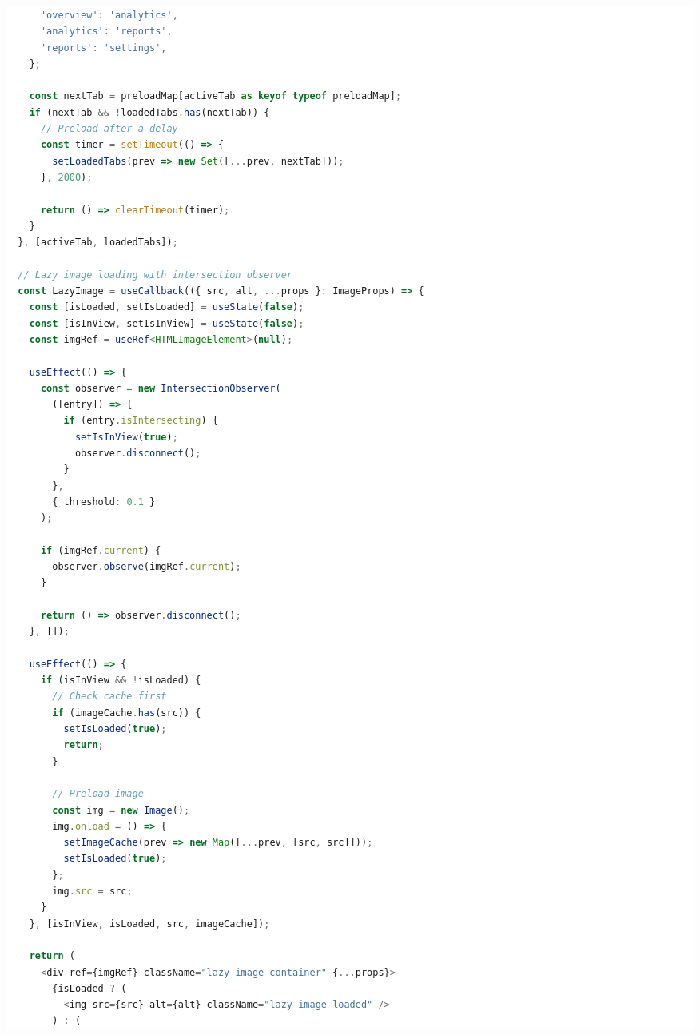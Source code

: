 ```typescript
      'overview': 'analytics',
      'analytics': 'reports',
      'reports': 'settings',
    };
    
    const nextTab = preloadMap[activeTab as keyof typeof preloadMap];
    if (nextTab && !loadedTabs.has(nextTab)) {
      // Preload after a delay
      const timer = setTimeout(() => {
        setLoadedTabs(prev => new Set([...prev, nextTab]));
      }, 2000);
      
      return () => clearTimeout(timer);
    }
  }, [activeTab, loadedTabs]);

  // Lazy image loading with intersection observer
  const LazyImage = useCallback(({ src, alt, ...props }: ImageProps) => {
    const [isLoaded, setIsLoaded] = useState(false);
    const [isInView, setIsInView] = useState(false);
    const imgRef = useRef<HTMLImageElement>(null);

    useEffect(() => {
      const observer = new IntersectionObserver(
        ([entry]) => {
          if (entry.isIntersecting) {
            setIsInView(true);
            observer.disconnect();
          }
        },
        { threshold: 0.1 }
      );

      if (imgRef.current) {
        observer.observe(imgRef.current);
      }

      return () => observer.disconnect();
    }, []);

    useEffect(() => {
      if (isInView && !isLoaded) {
        // Check cache first
        if (imageCache.has(src)) {
          setIsLoaded(true);
          return;
        }

        // Preload image
        const img = new Image();
        img.onload = () => {
          setImageCache(prev => new Map([...prev, [src, src]]));
          setIsLoaded(true);
        };
        img.src = src;
      }
    }, [isInView, isLoaded, src, imageCache]);

    return (
      <div ref={imgRef} className="lazy-image-container" {...props}>
        {isLoaded ? (
          <img src={src} alt={alt} className="lazy-image loaded" />
        ) : (
```